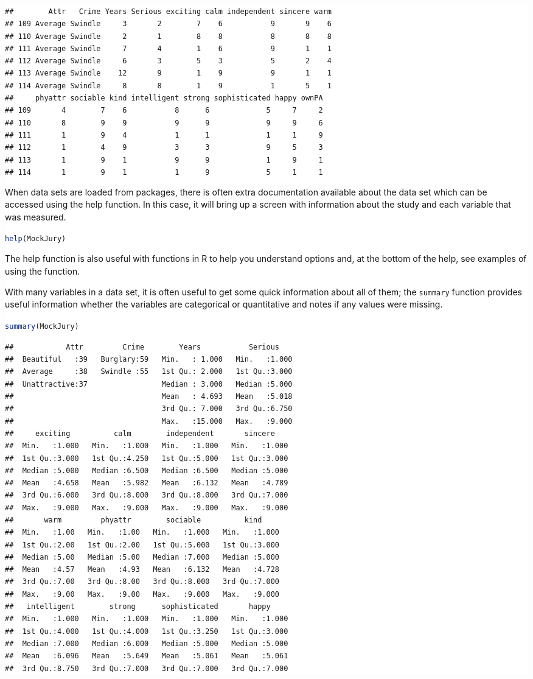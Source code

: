 ```
##        Attr   Crime Years Serious exciting calm independent sincere warm
## 109 Average Swindle     3       2        7    6           9       9    6
## 110 Average Swindle     2       1        8    8           8       8    8
## 111 Average Swindle     7       4        1    6           9       1    1
## 112 Average Swindle     6       3        5    3           5       2    4
## 113 Average Swindle    12       9        1    9           9       1    1
## 114 Average Swindle     8       8        1    9           1       5    1
##     phyattr sociable kind intelligent strong sophisticated happy ownPA
## 109       4        7    6           8      6             5     7     2
## 110       8        9    9           9      9             9     9     6
## 111       1        9    4           1      1             1     1     9
## 112       1        4    9           3      3             9     5     3
## 113       1        9    1           9      9             1     9     1
## 114       1        9    1           1      9             5     1     1
```

When data sets are loaded from packages, there is often extra documentation
available about the data set which can be accessed using the help function. In
this case, it will bring up a screen with information about the study and each
variable that was measured. 


```r
help(MockJury)
```

The help function is also useful with functions in R to help you understand options and, at the bottom of the help, 
see examples of using the function. 

With many variables in a data set, it is often useful to get some 
quick information about all of them; the ``summary``  function provides 
useful information whether the variables are categorical or 
quantitative and notes if any values were missing. 


```r
summary(MockJury)
```

```
##            Attr         Crime        Years           Serious     
##  Beautiful   :39   Burglary:59   Min.   : 1.000   Min.   :1.000  
##  Average     :38   Swindle :55   1st Qu.: 2.000   1st Qu.:3.000  
##  Unattractive:37                 Median : 3.000   Median :5.000  
##                                  Mean   : 4.693   Mean   :5.018  
##                                  3rd Qu.: 7.000   3rd Qu.:6.750  
##                                  Max.   :15.000   Max.   :9.000  
##     exciting          calm        independent       sincere     
##  Min.   :1.000   Min.   :1.000   Min.   :1.000   Min.   :1.000  
##  1st Qu.:3.000   1st Qu.:4.250   1st Qu.:5.000   1st Qu.:3.000  
##  Median :5.000   Median :6.500   Median :6.500   Median :5.000  
##  Mean   :4.658   Mean   :5.982   Mean   :6.132   Mean   :4.789  
##  3rd Qu.:6.000   3rd Qu.:8.000   3rd Qu.:8.000   3rd Qu.:7.000  
##  Max.   :9.000   Max.   :9.000   Max.   :9.000   Max.   :9.000  
##       warm         phyattr        sociable          kind      
##  Min.   :1.00   Min.   :1.00   Min.   :1.000   Min.   :1.000  
##  1st Qu.:2.00   1st Qu.:2.00   1st Qu.:5.000   1st Qu.:3.000  
##  Median :5.00   Median :5.00   Median :7.000   Median :5.000  
##  Mean   :4.57   Mean   :4.93   Mean   :6.132   Mean   :4.728  
##  3rd Qu.:7.00   3rd Qu.:8.00   3rd Qu.:8.000   3rd Qu.:7.000  
##  Max.   :9.00   Max.   :9.00   Max.   :9.000   Max.   :9.000  
##   intelligent        strong      sophisticated       happy      
##  Min.   :1.000   Min.   :1.000   Min.   :1.000   Min.   :1.000  
##  1st Qu.:4.000   1st Qu.:4.000   1st Qu.:3.250   1st Qu.:3.000  
##  Median :7.000   Median :6.000   Median :5.000   Median :5.000  
##  Mean   :6.096   Mean   :5.649   Mean   :5.061   Mean   :5.061  
##  3rd Qu.:8.750   3rd Qu.:7.000   3rd Qu.:7.000   3rd Qu.:7.000  
```